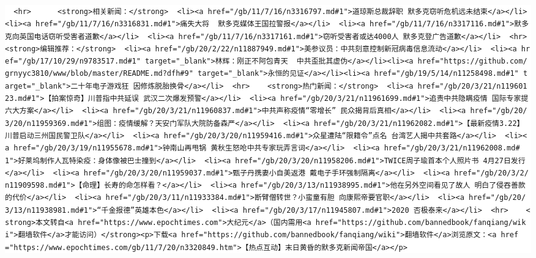   	  <hr>      <strong>相关新闻：</strong>  <li><a href="/gb/11/7/16/n3316797.md#1">道琼斯总裁辞职 默多克窃听危机远未结束</a></li>  <li><a href="/gb/11/7/16/n3316831.md#1">痛失大将  默多克媒体王国拉警报</a></li>  <li><a href="/gb/11/7/16/n3317116.md#1">默多克向英国电话窃听受害者道歉</a></li>  <li><a href="/gb/11/7/16/n3317161.md#1">窃听受害者或达4000人 默多克登广告道歉</a></li>  <hr>      <strong>编辑推荐：</strong>  <li><a href="/gb/20/2/22/n11887949.md#1">美参议员：中共刻意控制新冠病毒信息流动</a></li>  <li><a href="/gb/17/10/29/n9783517.md#1" target="_blank">林辉：刚正不阿包青天  中共歪批其虚伪</a></li><li><a href="https://github.com/grnyyc3810/www/blob/master/README.md?dfh#9" target="_blank">永恒的见证</a></li><li><a href="/gb/19/5/14/n11258498.md#1" target="_blank">二十年电子游戏狂 因修炼脱胎换骨</a></li>  <hr>    <strong>热门新闻：</strong>  <li><a href="/gb/20/3/21/n11960123.md#1">【拍案惊奇】川普指中共延误 武汉二次爆发预警</a></li>  <li><a href="/gb/20/3/21/n11961699.md#1">追责中共隐瞒疫情 国际专家提六大方案</a></li>  <li><a href="/gb/20/3/21/n11960837.md#1">中共声称疫情“零增长” 民众揭背后真相</a></li>  <li><a href="/gb/20/3/20/n11959369.md#1">组图：疫情缓解？天安门军队大院防备森严</a></li>  <li><a href="/gb/20/3/21/n11962082.md#1">【最新疫情3.22】川普启动三州国民警卫队</a></li>  <li><a href="/gb/20/3/20/n11959416.md#1">众星遭陆“限籍令”点名 台湾艺人揭中共套路</a></li>  <li><a href="/gb/20/3/19/n11955678.md#1">钟南山再甩锅 黄秋生怒呛中共专家玩弄言词</a></li>  <li><a href="/gb/20/3/21/n11962008.md#1">好莱坞制作人瓦特染疫：身体像被巴士撞到</a></li>  <li><a href="/gb/20/3/20/n11958206.md#1">TWICE周子瑜首本个人照片书 4月27日发行</a></li>  <li><a href="/gb/20/3/20/n11959037.md#1">甄子丹携妻小自美返港 戴电子手环强制隔离</a></li>  <li><a href="/gb/20/3/2/n11909598.md#1">【命理】长寿的命怎样看？</a></li>  <li><a href="/gb/20/3/13/n11938995.md#1">他在另外空间看见了故人 明白了侵吞善款的代价</a></li>  <li><a href="/gb/20/3/11/n11933384.md#1">断臂僧转世？小蛮童有胆 向康熙帝要官职</a></li>  <li><a href="/gb/20/3/13/n11938981.md#1">“千金报德”英雄本色</a></li>  <li><a href="/gb/20/3/17/n11945807.md#1">2020 否极泰来</a></li>  <hr>    <strong>本文转自<a href="https://www.epochtimes.com">大纪元</a>（国内需用<a href="https://github.com/bannedbook/fanqiang/wiki">翻墙软件</a>才能访问）</strong><p>下载<a href="https://github.com/bannedbook/fanqiang/wiki">翻墙软件</a>浏览原文：<a href="https://www.epochtimes.com/gb/11/7/20/n3320849.htm">【热点互动】末日黄昏的默多克新闻帝国</a></p>